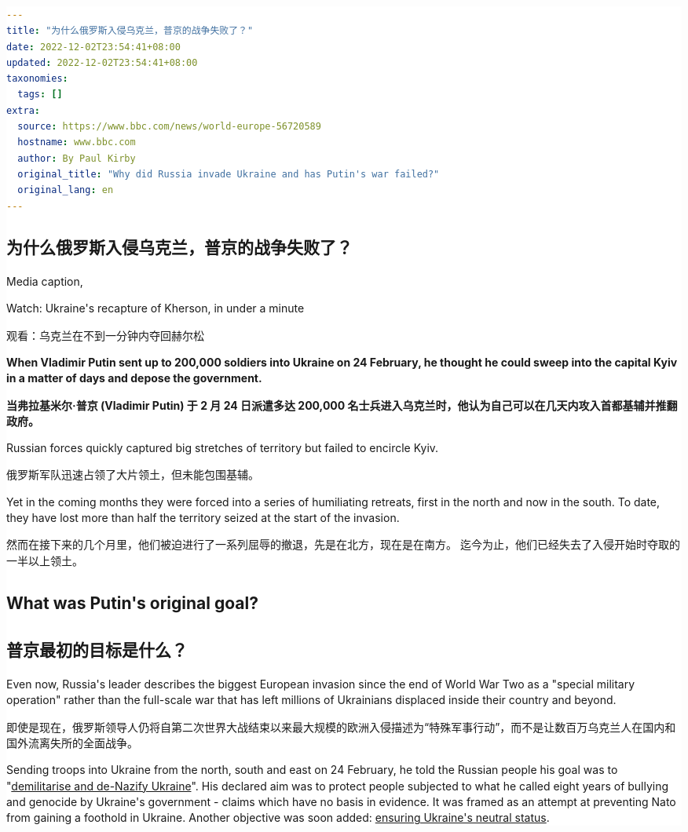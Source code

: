```yaml
---
title: "为什么俄罗斯入侵乌克兰，普京的战争失败了？"
date: 2022-12-02T23:54:41+08:00
updated: 2022-12-02T23:54:41+08:00
taxonomies:
  tags: []
extra:
  source: https://www.bbc.com/news/world-europe-56720589
  hostname: www.bbc.com
  author: By Paul Kirby
  original_title: "Why did Russia invade Ukraine and has Putin's war failed?"
  original_lang: en
---
```


## 为什么俄罗斯入侵乌克兰，普京的战争失败了？

Media caption,

Watch: Ukraine's recapture of Kherson, in under a minute

观看：乌克兰在不到一分钟内夺回赫尔松

**When Vladimir Putin sent up to 200,000 soldiers into Ukraine on 24 February, he thought he could sweep into the capital Kyiv in a matter of days and depose the government.**

**当弗拉基米尔·普京 (Vladimir Putin) 于 2 月 24 日派遣多达 200,000 名士兵进入乌克兰时，他认为自己可以在几天内攻入首都基辅并推翻政府。**

Russian forces quickly captured big stretches of territory but failed to encircle Kyiv.

俄罗斯军队迅速占领了大片领土，但未能包围基辅。

Yet in the coming months they were forced into a series of humiliating retreats, first in the north and now in the south. To date, they have lost more than half the territory seized at the start of the invasion.

然而在接下来的几个月里，他们被迫进行了一系列屈辱的撤退，先是在北方，现在是在南方。 迄今为止，他们已经失去了入侵开始时夺取的一半以上领土。

## What was Putin's original goal?

## 普京最初的目标是什么？

Even now, Russia's leader describes the biggest European invasion since the end of World War Two as a "special military operation" rather than the full-scale war that has left millions of Ukrainians displaced inside their country and beyond.

即使是现在，俄罗斯领导人仍将自第二次世界大战结束以来最大规模的欧洲入侵描述为“特殊军事行动”，而不是让数百万乌克兰人在国内和国外流离失所的全面战争。

Sending troops into Ukraine from the north, south and east on 24 February, he told the Russian people his goal was to "[demilitarise and de-Nazify Ukraine](http://en.kremlin.ru/events/president/news/67843)". His declared aim was to protect people subjected to what he called eight years of bullying and genocide by Ukraine's government - claims which have no basis in evidence. It was framed as an attempt at preventing Nato from gaining a foothold in Ukraine. Another objective was soon added: [ensuring Ukraine's neutral status](http://en.kremlin.ru/events/president/news/67880).
